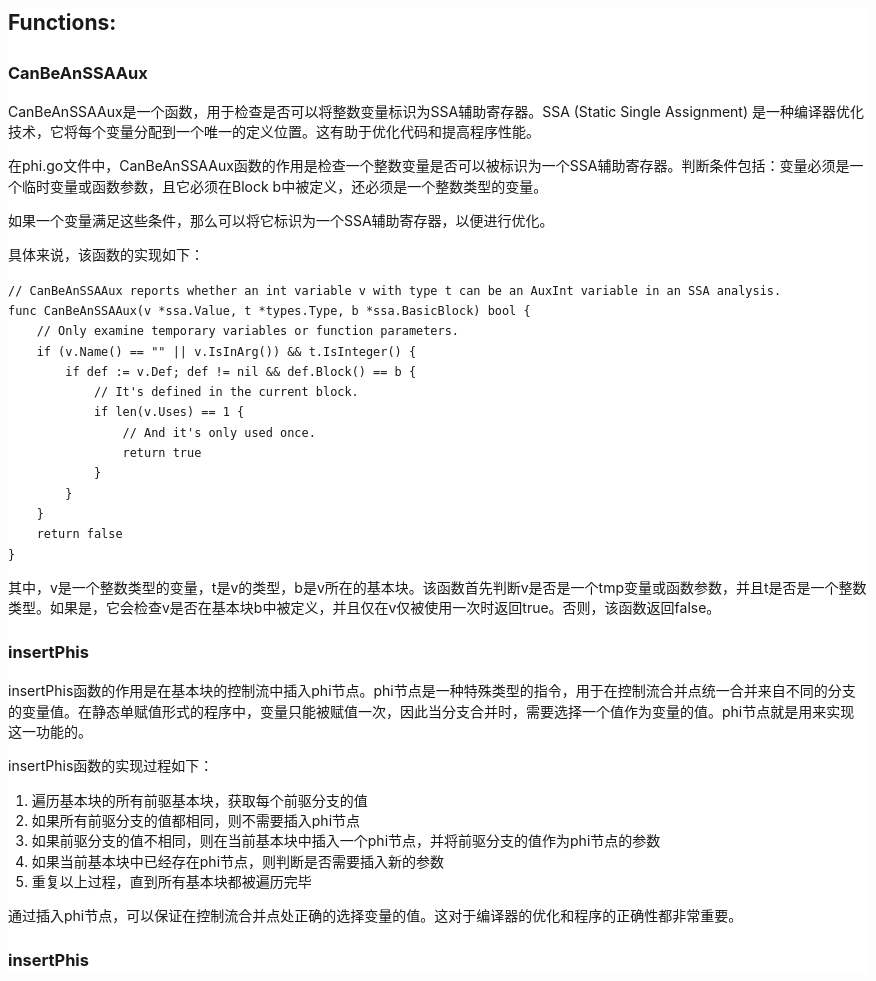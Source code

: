 

## Functions:

### CanBeAnSSAAux

CanBeAnSSAAux是一个函数，用于检查是否可以将整数变量标识为SSA辅助寄存器。SSA (Static Single Assignment) 是一种编译器优化技术，它将每个变量分配到一个唯一的定义位置。这有助于优化代码和提高程序性能。

在phi.go文件中，CanBeAnSSAAux函数的作用是检查一个整数变量是否可以被标识为一个SSA辅助寄存器。判断条件包括：变量必须是一个临时变量或函数参数，且它必须在Block b中被定义，还必须是一个整数类型的变量。

如果一个变量满足这些条件，那么可以将它标识为一个SSA辅助寄存器，以便进行优化。


具体来说，该函数的实现如下：

```
// CanBeAnSSAAux reports whether an int variable v with type t can be an AuxInt variable in an SSA analysis.
func CanBeAnSSAAux(v *ssa.Value, t *types.Type, b *ssa.BasicBlock) bool {
	// Only examine temporary variables or function parameters.
	if (v.Name() == "" || v.IsInArg()) && t.IsInteger() {
		if def := v.Def; def != nil && def.Block() == b {
			// It's defined in the current block.
			if len(v.Uses) == 1 {
				// And it's only used once.
				return true
			}
		}
	}
	return false
}
```

其中，v是一个整数类型的变量，t是v的类型，b是v所在的基本块。该函数首先判断v是否是一个tmp变量或函数参数，并且t是否是一个整数类型。如果是，它会检查v是否在基本块b中被定义，并且仅在v仅被使用一次时返回true。否则，该函数返回false。



### insertPhis

insertPhis函数的作用是在基本块的控制流中插入phi节点。phi节点是一种特殊类型的指令，用于在控制流合并点统一合并来自不同的分支的变量值。在静态单赋值形式的程序中，变量只能被赋值一次，因此当分支合并时，需要选择一个值作为变量的值。phi节点就是用来实现这一功能的。

insertPhis函数的实现过程如下：

1. 遍历基本块的所有前驱基本块，获取每个前驱分支的值
2. 如果所有前驱分支的值都相同，则不需要插入phi节点
3. 如果前驱分支的值不相同，则在当前基本块中插入一个phi节点，并将前驱分支的值作为phi节点的参数
4. 如果当前基本块中已经存在phi节点，则判断是否需要插入新的参数
5. 重复以上过程，直到所有基本块都被遍历完毕

通过插入phi节点，可以保证在控制流合并点处正确的选择变量的值。这对于编译器的优化和程序的正确性都非常重要。



### insertPhis
